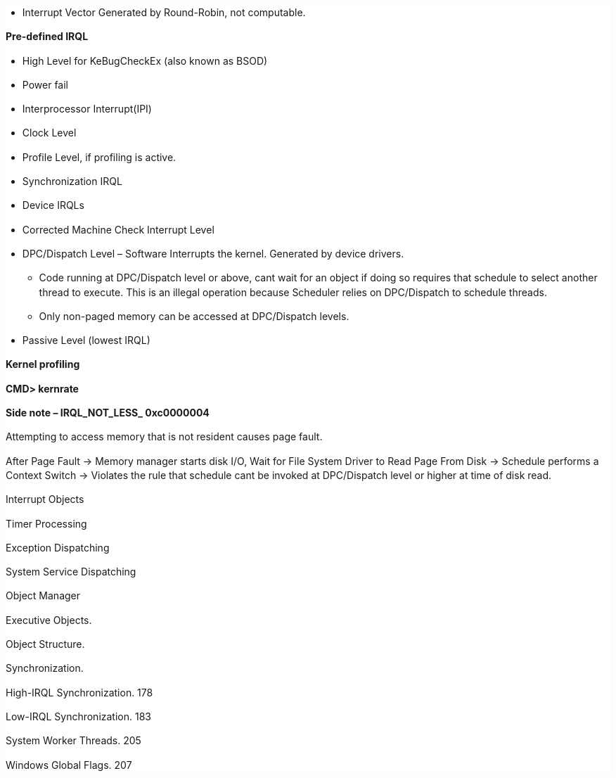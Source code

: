 * Interrupt Vector Generated by Round-Robin, not computable.

**Pre-defined IRQL**

* High Level for KeBugCheckEx (also known as BSOD)

* Power fail

* Interprocessor Interrupt(IPI)

* Clock Level

* Profile Level, if profiling is active.

* Synchronization IRQL

* Device IRQLs

* Corrected Machine Check Interrupt Level

* DPC/Dispatch Level – Software Interrupts the kernel. Generated by device drivers.

    * Code running at DPC/Dispatch level or above, cant wait for an object if doing so requires that schedule to select another thread to execute. This is an illegal operation because Scheduler relies on DPC/Dispatch to schedule threads.

    * Only non-paged memory can be accessed at DPC/Dispatch levels.

* Passive Level (lowest IRQL)

**Kernel profiling**

**CMD> kernrate**

**Side note – IRQL_NOT_LESS_ 0xc0000004**

Attempting to access memory that is not resident causes page fault.

After Page Fault -> Memory manager starts disk I/O, Wait for File System Driver to Read Page From Disk -> Schedule performs a Context Switch -> Violates the rule that schedule cant be invoked at DPC/Dispatch level or higher at time of disk read.

Interrupt Objects

Timer Processing

Exception Dispatching

System Service Dispatching

Object Manager 

Executive Objects. 

Object Structure. 

Synchronization. 

High-IRQL Synchronization. 178

Low-IRQL Synchronization. 183

System Worker Threads. 205

Windows Global Flags. 207
